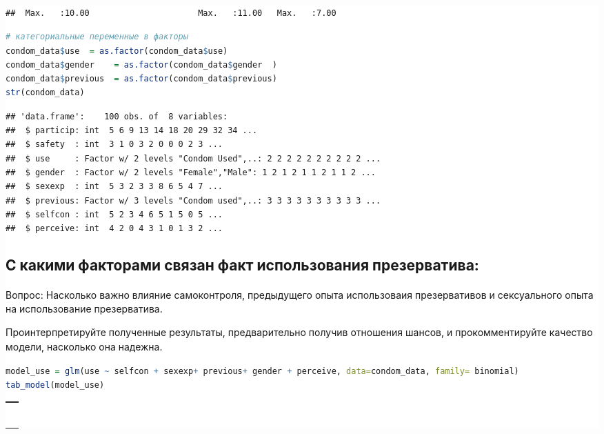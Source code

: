     ##  Max.   :10.00                      Max.   :11.00   Max.   :7.00

``` r
# категориальные переменные в факторы
condom_data$use  = as.factor(condom_data$use)
condom_data$gender    = as.factor(condom_data$gender  )
condom_data$previous  = as.factor(condom_data$previous)
str(condom_data)
```

    ## 'data.frame':    100 obs. of  8 variables:
    ##  $ particip: int  5 6 9 13 14 18 20 29 32 34 ...
    ##  $ safety  : int  3 1 0 3 2 0 0 0 2 3 ...
    ##  $ use     : Factor w/ 2 levels "Condom Used",..: 2 2 2 2 2 2 2 2 2 2 ...
    ##  $ gender  : Factor w/ 2 levels "Female","Male": 1 2 1 2 1 1 2 1 1 2 ...
    ##  $ sexexp  : int  5 3 2 3 3 8 6 5 4 7 ...
    ##  $ previous: Factor w/ 3 levels "Condom used",..: 3 3 3 3 3 3 3 3 3 3 ...
    ##  $ selfcon : int  5 2 3 4 6 5 1 5 0 5 ...
    ##  $ perceive: int  4 2 0 4 3 1 0 1 3 2 ...

## С какими факторами связан факт использования презерватива:

Вопрос: Насколько важно влияние самоконтроля, предыдущего опыта
использоваия презервативов и сексуального опыта на использование
презерватива.

Проинтерпретируйте полученные результаты, предварительно получив
отношения шансов, и прокомментируйте качество модели, насколько она
надежна.

``` r
model_use = glm(use ~ selfcon + sexexp+ previous+ gender + perceive, data=condom_data, family= binomial)
tab_model(model_use)
```

<table style="border-collapse:collapse; border:none;">
<tr>
<th style="border-top: double; text-align:center; font-style:normal; font-weight:bold; padding:0.2cm;  text-align:left; ">
 